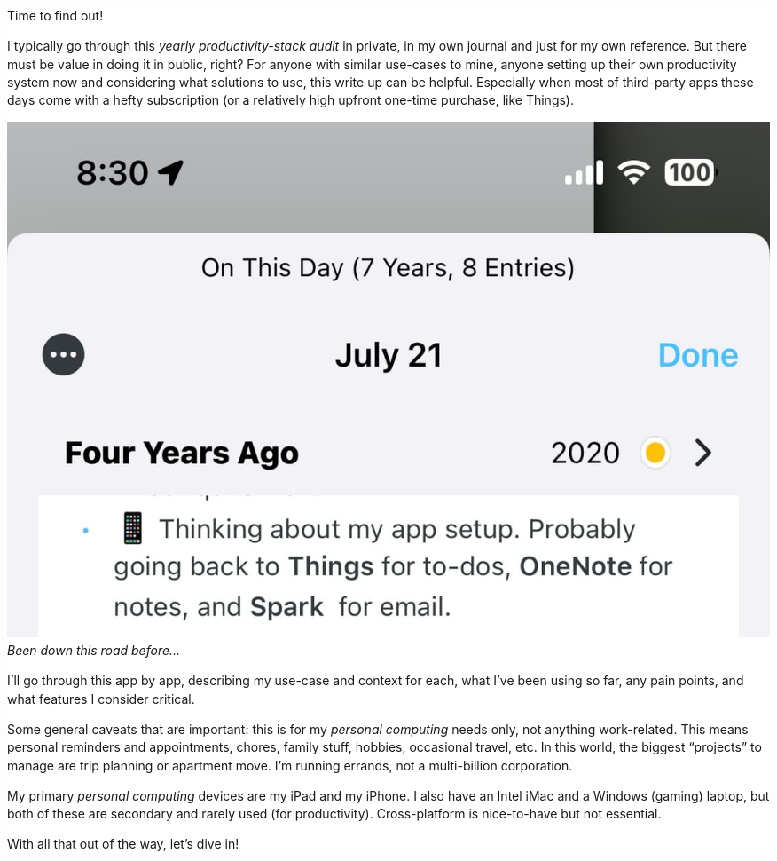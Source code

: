 Time to find out!

I typically go through this *yearly productivity-stack audit* in private, in my own journal and just for my own reference. But there must be value in doing it in public, right? For anyone with similar use-cases to mine, anyone setting up their own productivity system now and considering what solutions to use, this write up can be helpful. Especially when most of third-party apps these days come with a hefty subscription (or a relatively high upfront one-time purchase, like Things).

![Considering making changes](/assets/images/ios18pb2.jpg)
*Been down this road before...*

I’ll go through this app by app, describing my use-case and context for each, what I’ve been using so far, any pain points, and what features I consider critical.

Some general caveats that are important: this is for my *personal computing* needs only, not anything work-related. This means personal reminders and appointments, chores, family stuff, hobbies, occasional travel, etc. In this world, the biggest “projects” to manage are trip planning or apartment move. I’m running errands, not a multi-billion corporation.

My primary *personal computing* devices are my iPad and my iPhone. I also have an Intel iMac and a Windows (gaming) laptop, but both of these are secondary and rarely used (for productivity). Cross-platform is nice-to-have but not essential.

With all that out of the way, let’s dive in!
